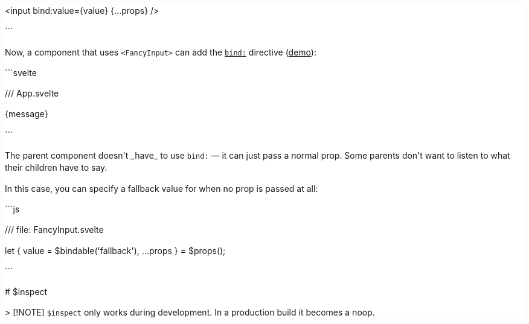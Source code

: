 <script>

`	`let { value = $bindable(), ...props } = $props();

</script>

<input bind:value={value} {...props} />

<style>

`	`input {

`		`font-family: 'Comic Sans MS';

`		`color: deeppink;

`	`}

</style>

\```

Now, a component that uses `<FancyInput>` can add the [`bind:`](bind) directive ([demo](/playground/untitled#H4sIAAAAAAAAE3WQwWrDMBBEf2URBSfg2nfFMZRCoYeecqx6UJx1IyqvhLUONcb_XqSkTUOSk1az7DBvJtEai0HI90nw6FHIJIhckO7i78n7IhzQctS2OuAtvXHESByEFFVoeuO5VqTYdN71DC-amvGV_MDQ9q6DrCjP0skkWymKJxYZOgxBfyKs4SGwZlxke7TWZcuVoqo8-1P1z3lraCcP2g64nk4GM5S1osrXf0JV-lrkgvGbheR-wDm_g30V8JL-1vpOCZFogpQsEsWcemtxscyhKArfOx9gjps0Lq4hzRVfemaYfu-PoIqqwKPFY_XpaIqj4tYRP7a6M3aUkD27zjSw0RTgbZN6Z8WNs66XsEP03tBXUueUJFlelvYx_wCuI3leNwIAAA==)):


\```svelte

/// App.svelte

<script>

`	`import FancyInput from './FancyInput.svelte';

`	`let message = $state('hello');

</script>

<FancyInput bind:value={message} />

<p>{message}</p>

\```

The parent component doesn't \_have\_ to use `bind:` — it can just pass a normal prop. Some parents don't want to listen to what their children have to say.

In this case, you can specify a fallback value for when no prop is passed at all:

\```js

/// file: FancyInput.svelte

let { value = $bindable('fallback'), ...props } = $props();

\```

\# $inspect

\> [!NOTE] `$inspect` only works during development. In a production build it becomes a noop.
